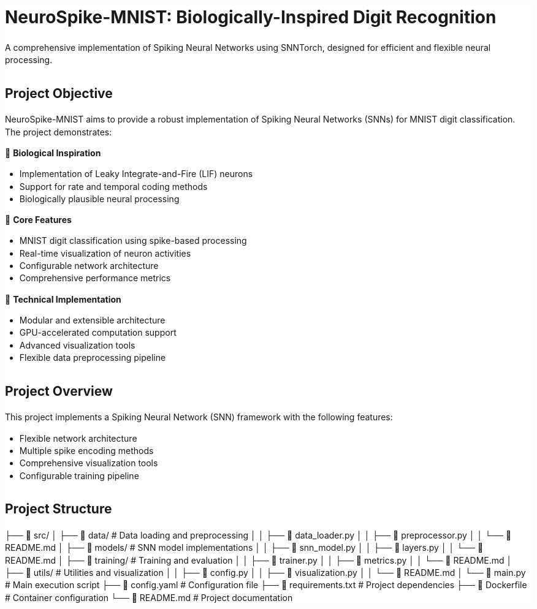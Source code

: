 # NeuroSpike-MNIST: Biologically-Inspired Digit Recognition

A comprehensive implementation of Spiking Neural Networks using SNNTorch, designed for efficient and flexible neural processing.

## Project Objective

NeuroSpike-MNIST aims to provide a robust implementation of Spiking Neural Networks (SNNs) for MNIST digit classification. The project demonstrates:

🧠 **Biological Inspiration**
- Implementation of Leaky Integrate-and-Fire (LIF) neurons
- Support for rate and temporal coding methods
- Biologically plausible neural processing

🎯 **Core Features**
- MNIST digit classification using spike-based processing
- Real-time visualization of neuron activities
- Configurable network architecture
- Comprehensive performance metrics

🔧 **Technical Implementation**
- Modular and extensible architecture
- GPU-accelerated computation support
- Advanced visualization tools
- Flexible data preprocessing pipeline

## Project Overview

This project implements a Spiking Neural Network (SNN) framework with the following features:
- Flexible network architecture
- Multiple spike encoding methods
- Comprehensive visualization tools
- Configurable training pipeline

## Project Structure
├── 📂 src/
│   ├── 📂 data/                   # Data loading and preprocessing
│   │   ├── 📄 data_loader.py
│   │   ├── 📄 preprocessor.py
│   │   └── 📄 README.md
│   ├── 📂 models/                 # SNN model implementations
│   │   ├── 📄 snn_model.py
│   │   ├── 📄 layers.py
│   │   └── 📄 README.md
│   ├── 📂 training/              # Training and evaluation
│   │   ├── 📄 trainer.py
│   │   ├── 📄 metrics.py
│   │   └── 📄 README.md
│   ├── 📂 utils/                 # Utilities and visualization
│   │   ├── 📄 config.py
│   │   ├── 📄 visualization.py
│   │   └── 📄 README.md
│   └── 📄 main.py               # Main execution script
├── 📄 config.yaml               # Configuration file
├── 📄 requirements.txt          # Project dependencies
├── 📄 Dockerfile               # Container configuration
└── 📄 README.md               # Project documentation
